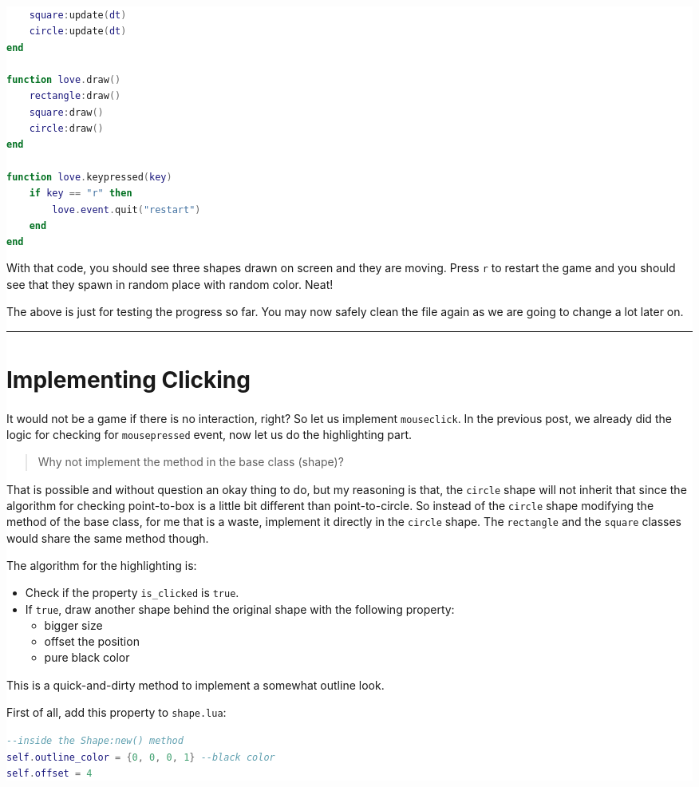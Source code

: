 ```lua
	square:update(dt)
	circle:update(dt)
end

function love.draw()
	rectangle:draw()
	square:draw()
	circle:draw()
end

function love.keypressed(key)
	if key == "r" then
		love.event.quit("restart")
	end
end
```

With that code, you should see three shapes drawn on screen and they are moving.
Press `r` to restart the game and you should see that they spawn in random place with
random color. Neat!

The above is just for testing the progress so far. You may now safely clean the file again
as we are going to change a lot later on.

---

# Implementing Clicking

It would not be a game if there is no interaction, right? So let us implement `mouseclick`.
In the previous post, we already did the logic for checking for `mousepressed` event, now let
us do the highlighting part.

> Why not implement the method in the base class (shape)?

That is possible and without question an okay thing to do, but my reasoning is that, the
`circle` shape will not inherit that since the algorithm for checking point-to-box is
a little bit different than point-to-circle. So instead of the `circle` shape modifying
the method of the base class, for me that is a waste, implement it directly in the `circle`
shape. The `rectangle` and the `square` classes would share the same method though.

The algorithm for the highlighting is:
* Check if the property `is_clicked` is `true`.
* If `true`, draw another shape behind the original shape with the following property:
	* bigger size
	* offset the position
	* pure black color

This is a quick-and-dirty method to implement a somewhat outline look.

First of all, add this property to `shape.lua`:
```lua
--inside the Shape:new() method
self.outline_color = {0, 0, 0, 1} --black color
self.offset = 4
```
